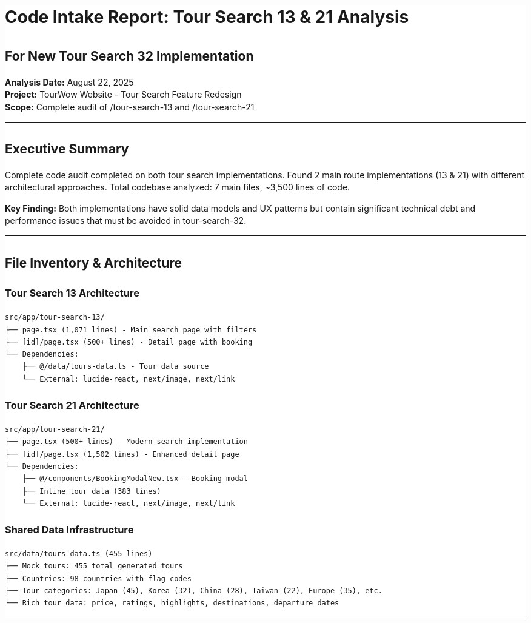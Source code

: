 # Code Intake Report: Tour Search 13 & 21 Analysis
## For New Tour Search 32 Implementation

**Analysis Date:** August 22, 2025  
**Project:** TourWow Website - Tour Search Feature Redesign  
**Scope:** Complete audit of /tour-search-13 and /tour-search-21  

---

## Executive Summary

Complete code audit completed on both tour search implementations. Found 2 main route implementations (13 & 21) with different architectural approaches. Total codebase analyzed: 7 main files, ~3,500 lines of code.

**Key Finding:** Both implementations have solid data models and UX patterns but contain significant technical debt and performance issues that must be avoided in tour-search-32.

---

## File Inventory & Architecture

### Tour Search 13 Architecture
```
src/app/tour-search-13/
├── page.tsx (1,071 lines) - Main search page with filters
├── [id]/page.tsx (500+ lines) - Detail page with booking
└── Dependencies:
    ├── @/data/tours-data.ts - Tour data source
    └── External: lucide-react, next/image, next/link
```

### Tour Search 21 Architecture  
```
src/app/tour-search-21/
├── page.tsx (500+ lines) - Modern search implementation
├── [id]/page.tsx (1,502 lines) - Enhanced detail page
└── Dependencies:
    ├── @/components/BookingModalNew.tsx - Booking modal
    ├── Inline tour data (383 lines)
    └── External: lucide-react, next/image, next/link
```

### Shared Data Infrastructure
```
src/data/tours-data.ts (455 lines)
├── Mock tours: 455 total generated tours
├── Countries: 98 countries with flag codes  
├── Tour categories: Japan (45), Korea (32), China (28), Taiwan (22), Europe (35), etc.
└── Rich tour data: price, ratings, highlights, destinations, departure dates
```

---
